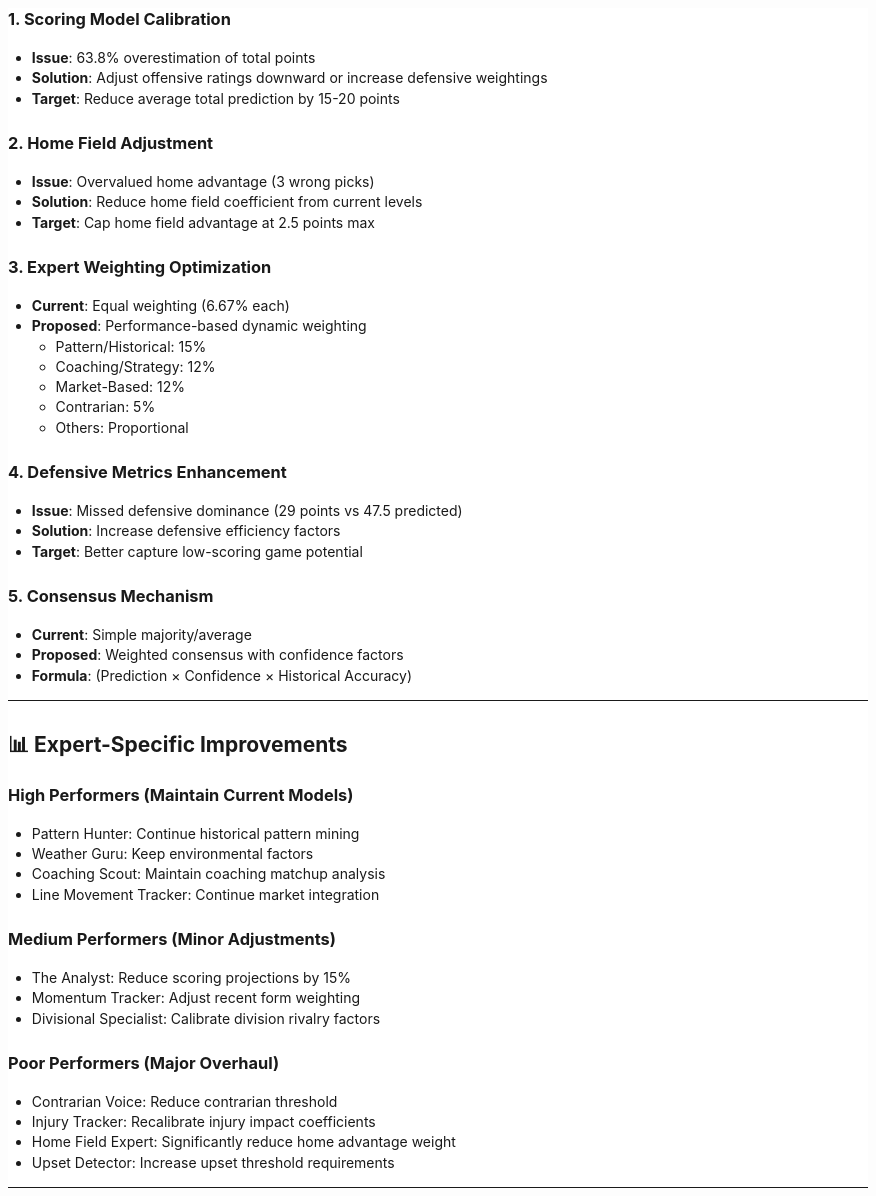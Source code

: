 ### 1. Scoring Model Calibration
- **Issue**: 63.8% overestimation of total points
- **Solution**: Adjust offensive ratings downward or increase defensive weightings
- **Target**: Reduce average total prediction by 15-20 points

### 2. Home Field Adjustment
- **Issue**: Overvalued home advantage (3 wrong picks)
- **Solution**: Reduce home field coefficient from current levels
- **Target**: Cap home field advantage at 2.5 points max

### 3. Expert Weighting Optimization
- **Current**: Equal weighting (6.67% each)
- **Proposed**: Performance-based dynamic weighting
  - Pattern/Historical: 15%
  - Coaching/Strategy: 12%
  - Market-Based: 12%
  - Contrarian: 5%
  - Others: Proportional

### 4. Defensive Metrics Enhancement
- **Issue**: Missed defensive dominance (29 points vs 47.5 predicted)
- **Solution**: Increase defensive efficiency factors
- **Target**: Better capture low-scoring game potential

### 5. Consensus Mechanism
- **Current**: Simple majority/average
- **Proposed**: Weighted consensus with confidence factors
- **Formula**: (Prediction × Confidence × Historical Accuracy)

---

## 📊 Expert-Specific Improvements

### High Performers (Maintain Current Models)
- Pattern Hunter: Continue historical pattern mining
- Weather Guru: Keep environmental factors
- Coaching Scout: Maintain coaching matchup analysis
- Line Movement Tracker: Continue market integration

### Medium Performers (Minor Adjustments)
- The Analyst: Reduce scoring projections by 15%
- Momentum Tracker: Adjust recent form weighting
- Divisional Specialist: Calibrate division rivalry factors

### Poor Performers (Major Overhaul)
- Contrarian Voice: Reduce contrarian threshold
- Injury Tracker: Recalibrate injury impact coefficients
- Home Field Expert: Significantly reduce home advantage weight
- Upset Detector: Increase upset threshold requirements

---